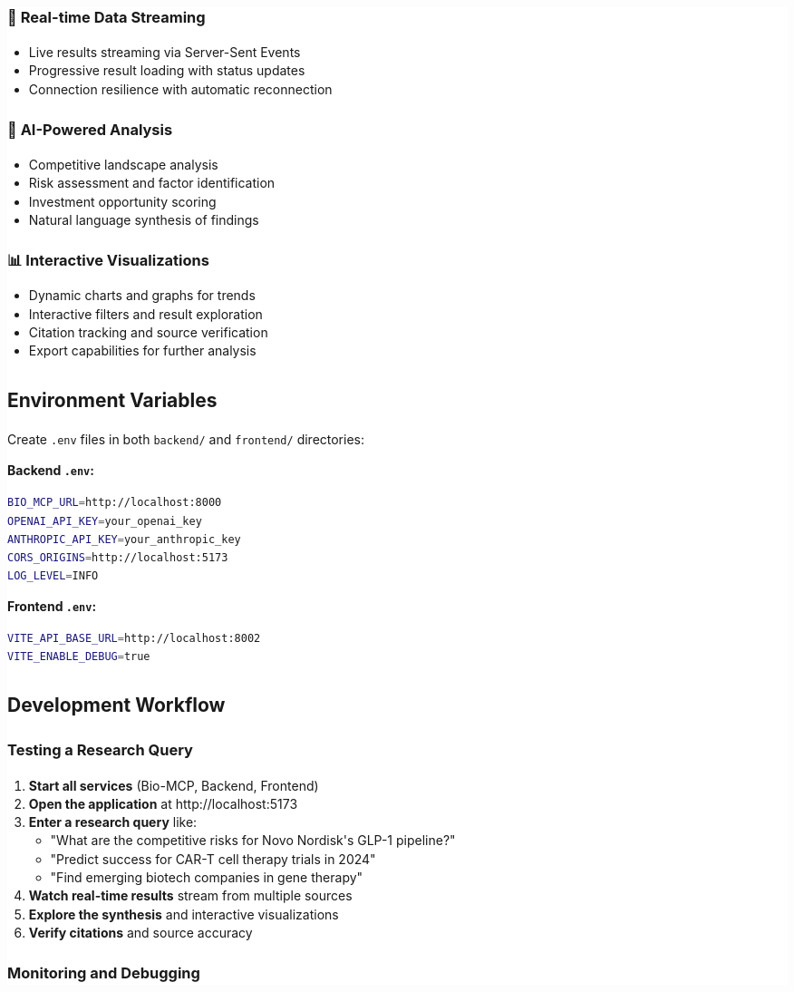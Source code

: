 ### 📡 **Real-time Data Streaming**
- Live results streaming via Server-Sent Events
- Progressive result loading with status updates
- Connection resilience with automatic reconnection

### 🤖 **AI-Powered Analysis**
- Competitive landscape analysis
- Risk assessment and factor identification
- Investment opportunity scoring
- Natural language synthesis of findings

### 📊 **Interactive Visualizations**
- Dynamic charts and graphs for trends
- Interactive filters and result exploration
- Citation tracking and source verification
- Export capabilities for further analysis

## Environment Variables

Create `.env` files in both `backend/` and `frontend/` directories:

**Backend `.env`:**
```bash
BIO_MCP_URL=http://localhost:8000
OPENAI_API_KEY=your_openai_key
ANTHROPIC_API_KEY=your_anthropic_key
CORS_ORIGINS=http://localhost:5173
LOG_LEVEL=INFO
```

**Frontend `.env`:**
```bash
VITE_API_BASE_URL=http://localhost:8002
VITE_ENABLE_DEBUG=true
```

## Development Workflow

### Testing a Research Query

1. **Start all services** (Bio-MCP, Backend, Frontend)
2. **Open the application** at http://localhost:5173
3. **Enter a research query** like:
   - "What are the competitive risks for Novo Nordisk's GLP-1 pipeline?"
   - "Predict success for CAR-T cell therapy trials in 2024"
   - "Find emerging biotech companies in gene therapy"
4. **Watch real-time results** stream from multiple sources
5. **Explore the synthesis** and interactive visualizations
6. **Verify citations** and source accuracy

### Monitoring and Debugging
